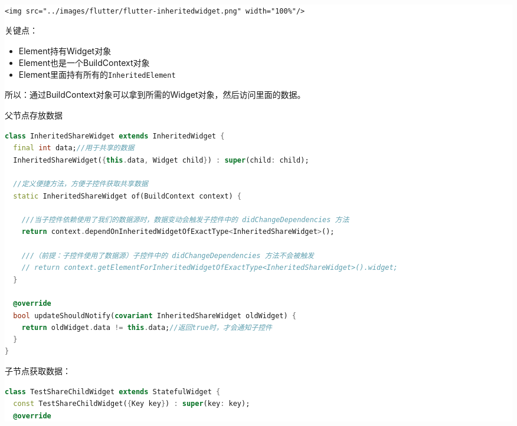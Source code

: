     <img src="../images/flutter/flutter-inheritedwidget.png" width="100%"/>
</center>

关键点：
+ Element持有Widget对象
+ Element也是一个BuildContext对象
+ Element里面持有所有的`InheritedElement`

所以：通过BuildContext对象可以拿到所需的Widget对象，然后访问里面的数据。

父节点存放数据
```dart
class InheritedShareWidget extends InheritedWidget {
  final int data;//用于共享的数据
  InheritedShareWidget({this.data, Widget child}) : super(child: child);

  //定义便捷方法，方便子控件获取共享数据
  static InheritedShareWidget of(BuildContext context) {
  
    ///当子控件依赖使用了我们的数据源时，数据变动会触发子控件中的 didChangeDependencies 方法
    return context.dependOnInheritedWidgetOfExactType<InheritedShareWidget>();

    ///（前提：子控件使用了数据源）子控件中的 didChangeDependencies 方法不会被触发
    // return context.getElementForInheritedWidgetOfExactType<InheritedShareWidget>().widget;
  }

  @override
  bool updateShouldNotify(covariant InheritedShareWidget oldWidget) {
    return oldWidget.data != this.data;//返回true时，才会通知子控件
  }
}

```
子节点获取数据：
```dart
class TestShareChildWidget extends StatefulWidget {
  const TestShareChildWidget({Key key}) : super(key: key);
  @override
```